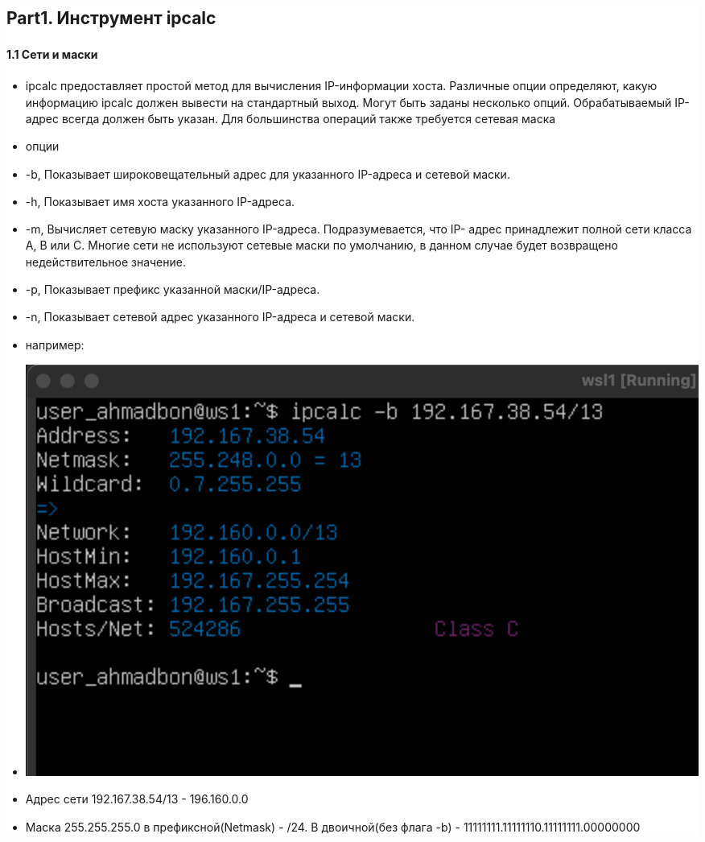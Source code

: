 ## Part1. Инструмент ipcalc

#### 1.1 Сети и маски

- ipcalc предоставляет простой метод для вычисления IP-информации хоста. Различные опции определяют, какую информацию ipcalc должен вывести на стандартный выход. Могут быть заданы несколько опций. Обрабатываемый IP-адрес всегда должен быть указан. Для большинства операций также требуется сетевая маска

- опции

- -b, Показывает широковещательный адрес для указанного IP-адреса и сетевой маски.
- -h, Показывает имя хоста указанного IP-адреса.
- -m, Вычисляет сетевую маску указанного IP-адреса. Подразумевается, что IP- адрес принадлежит полной сети класса A, B или C. Многие сети не используют сетевые маски по умолчанию, в данном случае будет возвращено недействительное значение.
- -p, Показывает префикс указанной маски/IP-адреса.
- -n, Показывает сетевой адрес указанного IP-адреса и сетевой маски.

- например:
- ![ipcalc a ws1](/src/network/task1/1.1.png)

- Адрес сети 192.167.38.54/13 - 196.160.0.0

- Маска 255.255.255.0 в префиксной(Netmask) - /24. В двоичной(без флага -b) - 11111111.11111110.11111111.00000000
